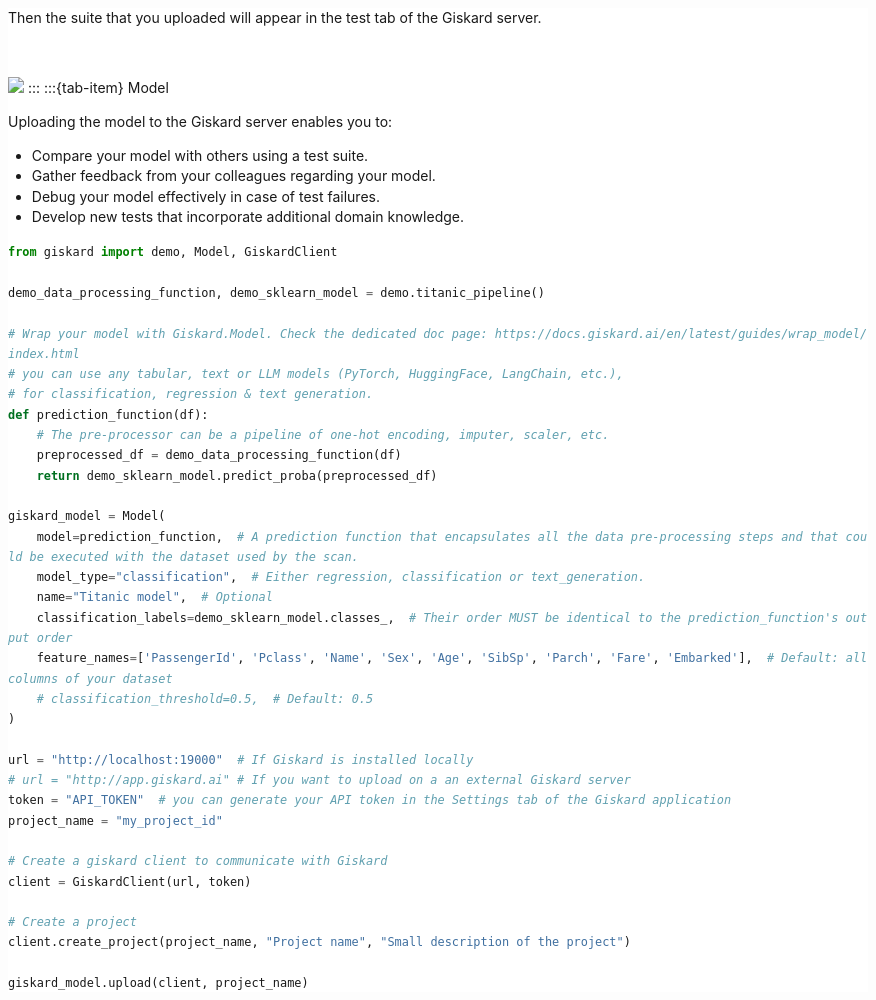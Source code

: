 Then the suite that you uploaded will appear in the test tab of the Giskard server.

<br>

  ![](/_static/test_suite_example.png)
:::
:::{tab-item} Model

Uploading the model to the Giskard server enables you to:
* Compare your model with others using a test suite.
* Gather feedback from your colleagues regarding your model.
* Debug your model effectively in case of test failures.
* Develop new tests that incorporate additional domain knowledge.

```python
from giskard import demo, Model, GiskardClient

demo_data_processing_function, demo_sklearn_model = demo.titanic_pipeline()

# Wrap your model with Giskard.Model. Check the dedicated doc page: https://docs.giskard.ai/en/latest/guides/wrap_model/index.html
# you can use any tabular, text or LLM models (PyTorch, HuggingFace, LangChain, etc.),
# for classification, regression & text generation.
def prediction_function(df):
    # The pre-processor can be a pipeline of one-hot encoding, imputer, scaler, etc.
    preprocessed_df = demo_data_processing_function(df)
    return demo_sklearn_model.predict_proba(preprocessed_df)

giskard_model = Model(
    model=prediction_function,  # A prediction function that encapsulates all the data pre-processing steps and that could be executed with the dataset used by the scan.
    model_type="classification",  # Either regression, classification or text_generation.
    name="Titanic model",  # Optional
    classification_labels=demo_sklearn_model.classes_,  # Their order MUST be identical to the prediction_function's output order
    feature_names=['PassengerId', 'Pclass', 'Name', 'Sex', 'Age', 'SibSp', 'Parch', 'Fare', 'Embarked'],  # Default: all columns of your dataset
    # classification_threshold=0.5,  # Default: 0.5
)

url = "http://localhost:19000"  # If Giskard is installed locally
# url = "http://app.giskard.ai" # If you want to upload on a an external Giskard server
token = "API_TOKEN"  # you can generate your API token in the Settings tab of the Giskard application
project_name = "my_project_id"

# Create a giskard client to communicate with Giskard
client = GiskardClient(url, token)

# Create a project
client.create_project(project_name, "Project name", "Small description of the project")

giskard_model.upload(client, project_name)
```
